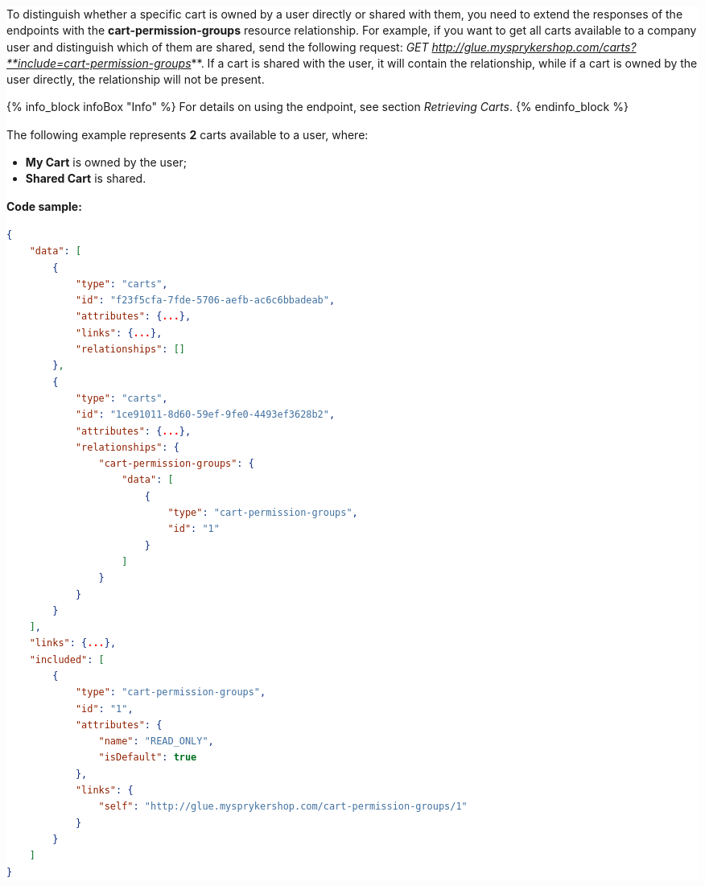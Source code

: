 To distinguish whether a specific cart is owned by a user directly or shared with them, you need to extend the responses of the endpoints with the **cart-permission-groups** resource relationship. For example, if you want to get all carts available to a company user and distinguish which of them are shared, send the following request: *GET http://glue.mysprykershop.com/carts?**include=cart-permission-groups***. If a cart is shared with the user, it will contain the relationship, while if a cart is owned by the user directly, the relationship will not be present.

{% info_block infoBox "Info" %}
For details on using the endpoint, see section *Retrieving Carts*.
{% endinfo_block %}

The following example represents **2** carts available to a user, where:
* **My Cart** is owned by the user;
* **Shared Cart** is shared.

**Code sample:**
    
```json
{
    "data": [
        {
            "type": "carts",
            "id": "f23f5cfa-7fde-5706-aefb-ac6c6bbadeab",
            "attributes": {...},
            "links": {...},
            "relationships": []
        },
        {
            "type": "carts",
            "id": "1ce91011-8d60-59ef-9fe0-4493ef3628b2",
            "attributes": {...},
            "relationships": {
                "cart-permission-groups": {
                    "data": [
                        {
                            "type": "cart-permission-groups",
                            "id": "1"
                        }
                    ]
                }
            }
        }
    ],
    "links": {...},
    "included": [
        {
            "type": "cart-permission-groups",
            "id": "1",
            "attributes": {
                "name": "READ_ONLY",
                "isDefault": true
            },
            "links": {
                "self": "http://glue.mysprykershop.com/cart-permission-groups/1"
            }
        }
    ]
}
```
